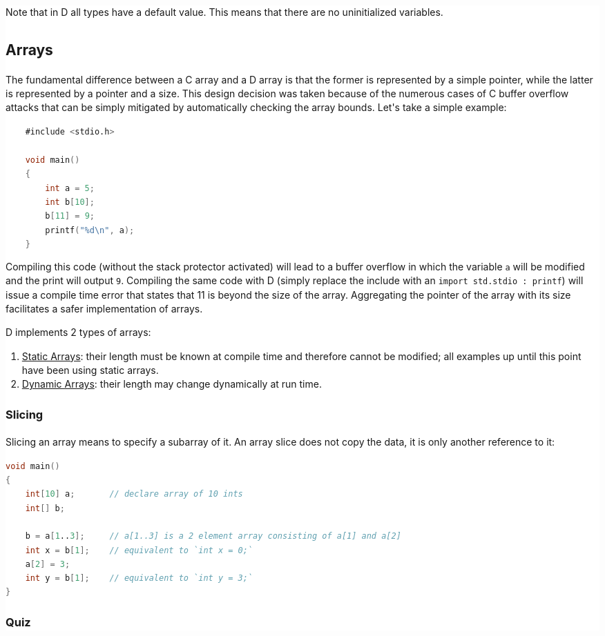 Note that in D all types have a default value. This means that there are no uninitialized variables.

## Arrays

The fundamental difference between a C array and a D array is that the former is represented by a simple pointer, while the latter is represented by a pointer and a size. This design decision was taken because of the numerous cases of C buffer overflow attacks that can be simply mitigated by automatically checking the array bounds. Let's take a simple example:

```d
    #include <stdio.h>
    
    void main()
    {
        int a = 5;
        int b[10];
        b[11] = 9;
        printf("%d\n", a);
    }
```

Compiling this code (without the stack protector activated) will lead to a buffer overflow in which the variable `a` will be modified and the print will output `9`. Compiling the same code with D (simply replace the include with an `import std.stdio : printf`) will issue a compile time error that states that 11 is beyond the size of the array. Aggregating the pointer of the array with its size facilitates a safer implementation of arrays.

D implements 2 types of arrays:
1. [Static Arrays](https://dlang.org/spec/arrays.html#static-arrays): their length must be known at compile time and therefore cannot be modified; all examples up until this point have been using static arrays.
2. [Dynamic Arrays](https://dlang.org/spec/arrays.html#dynamic-arrays): their length may change dynamically at run time.

### Slicing

Slicing an array means to specify a subarray of it. An array slice does not copy the data, it is only another reference to it:

```d
void main()
{
    int[10] a;       // declare array of 10 ints
    int[] b;
 
    b = a[1..3];     // a[1..3] is a 2 element array consisting of a[1] and a[2]
    int x = b[1];    // equivalent to `int x = 0;`
    a[2] = 3;
    int y = b[1];    // equivalent to `int y = 3;`
}
```

### Quiz
